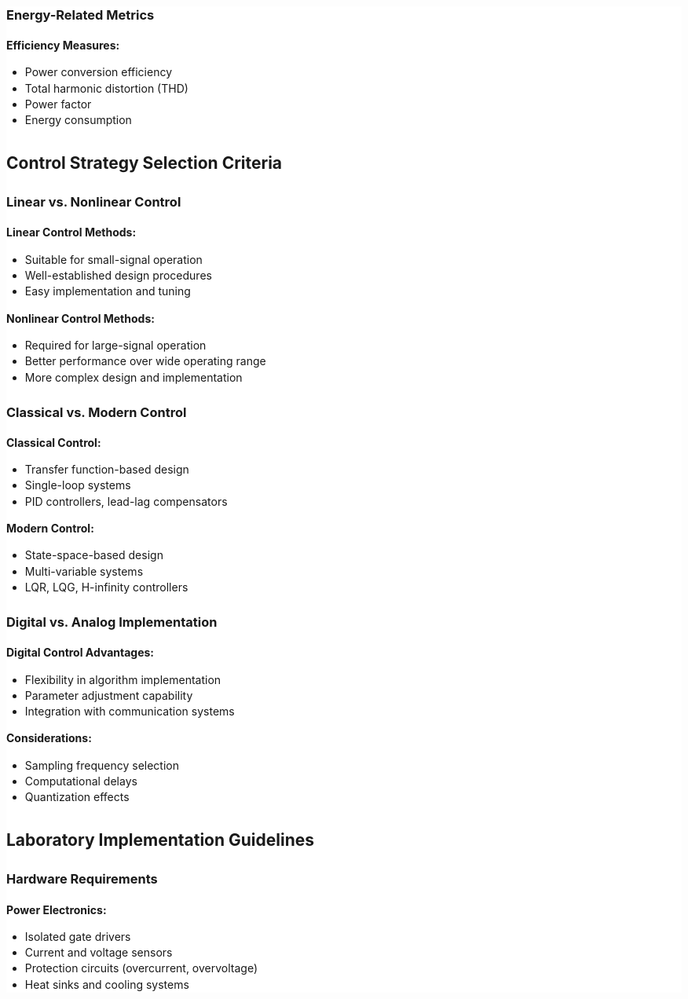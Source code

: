 ### Energy-Related Metrics

**Efficiency Measures:**
- Power conversion efficiency
- Total harmonic distortion (THD)
- Power factor
- Energy consumption

## Control Strategy Selection Criteria

### Linear vs. Nonlinear Control

**Linear Control Methods:**
- Suitable for small-signal operation
- Well-established design procedures
- Easy implementation and tuning

**Nonlinear Control Methods:**
- Required for large-signal operation
- Better performance over wide operating range
- More complex design and implementation

### Classical vs. Modern Control

**Classical Control:**
- Transfer function-based design
- Single-loop systems
- PID controllers, lead-lag compensators

**Modern Control:**
- State-space-based design
- Multi-variable systems
- LQR, LQG, H-infinity controllers

### Digital vs. Analog Implementation

**Digital Control Advantages:**
- Flexibility in algorithm implementation
- Parameter adjustment capability
- Integration with communication systems

**Considerations:**
- Sampling frequency selection
- Computational delays
- Quantization effects

## Laboratory Implementation Guidelines

### Hardware Requirements

**Power Electronics:**
- Isolated gate drivers
- Current and voltage sensors
- Protection circuits (overcurrent, overvoltage)
- Heat sinks and cooling systems
